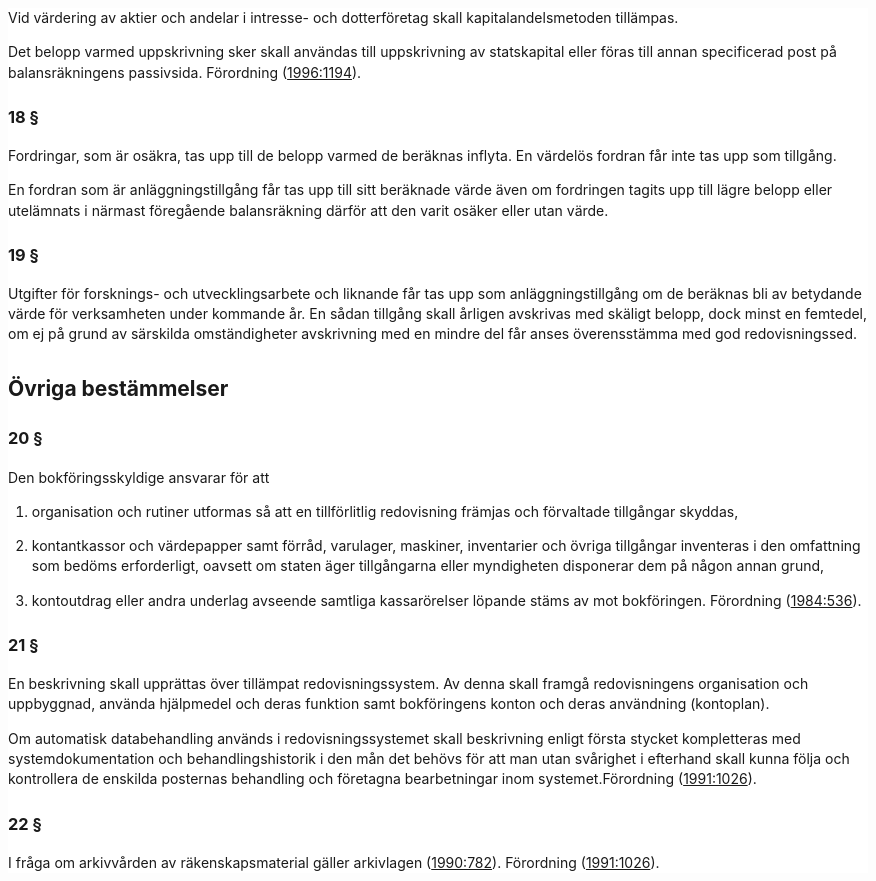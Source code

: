 Vid värdering av aktier och andelar i intresse- och dotterföretag skall kapitalandelsmetoden tillämpas.

Det belopp varmed uppskrivning sker skall användas till uppskrivning av statskapital eller föras till annan specificerad post på balansräkningens passivsida. Förordning ([1996:1194](https://selex.se/eli/sfs/1996/1194)).

### 18 §

Fordringar, som är osäkra, tas upp till de belopp varmed de beräknas inflyta. En värdelös fordran får inte tas upp som tillgång.

En fordran som är anläggningstillgång får tas upp till sitt beräknade värde även om fordringen tagits upp till lägre belopp eller utelämnats i närmast föregående balansräkning därför att den varit osäker eller utan värde.

### 19 §

Utgifter för forsknings- och utvecklingsarbete och liknande får tas upp som anläggningstillgång om de beräknas bli av betydande värde för verksamheten under kommande år. En sådan tillgång skall årligen avskrivas med skäligt belopp, dock minst en femtedel, om ej på grund av särskilda omständigheter avskrivning med en mindre del får anses överensstämma med god redovisningssed.

## Övriga bestämmelser

### 20 §

Den bokföringsskyldige ansvarar för att

1. organisation och rutiner utformas så att en tillförlitlig redovisning främjas och förvaltade tillgångar skyddas,

2. kontantkassor och värdepapper samt förråd, varulager, maskiner, inventarier och övriga tillgångar inventeras i den omfattning som bedöms erforderligt, oavsett om staten äger tillgångarna eller myndigheten disponerar dem på någon annan grund,

3. kontoutdrag eller andra underlag avseende samtliga kassarörelser löpande stäms av mot bokföringen. Förordning ([1984:536](https://selex.se/eli/sfs/1984/536)).

### 21 §

En beskrivning skall upprättas över tillämpat redovisningssystem. Av denna skall framgå redovisningens organisation och uppbyggnad, använda hjälpmedel och deras funktion samt bokföringens konton och deras användning (kontoplan).

Om automatisk databehandling används i redovisningssystemet skall beskrivning enligt första stycket kompletteras med systemdokumentation och behandlingshistorik i den mån det behövs för att man utan svårighet i efterhand skall kunna följa och kontrollera de enskilda posternas behandling och företagna bearbetningar inom systemet.Förordning ([1991:1026](https://selex.se/eli/sfs/1991/1026)).

### 22 §

I fråga om arkivvården av räkenskapsmaterial gäller arkivlagen ([1990:782](https://selex.se/eli/sfs/1990/782)). Förordning ([1991:1026](https://selex.se/eli/sfs/1991/1026)).
